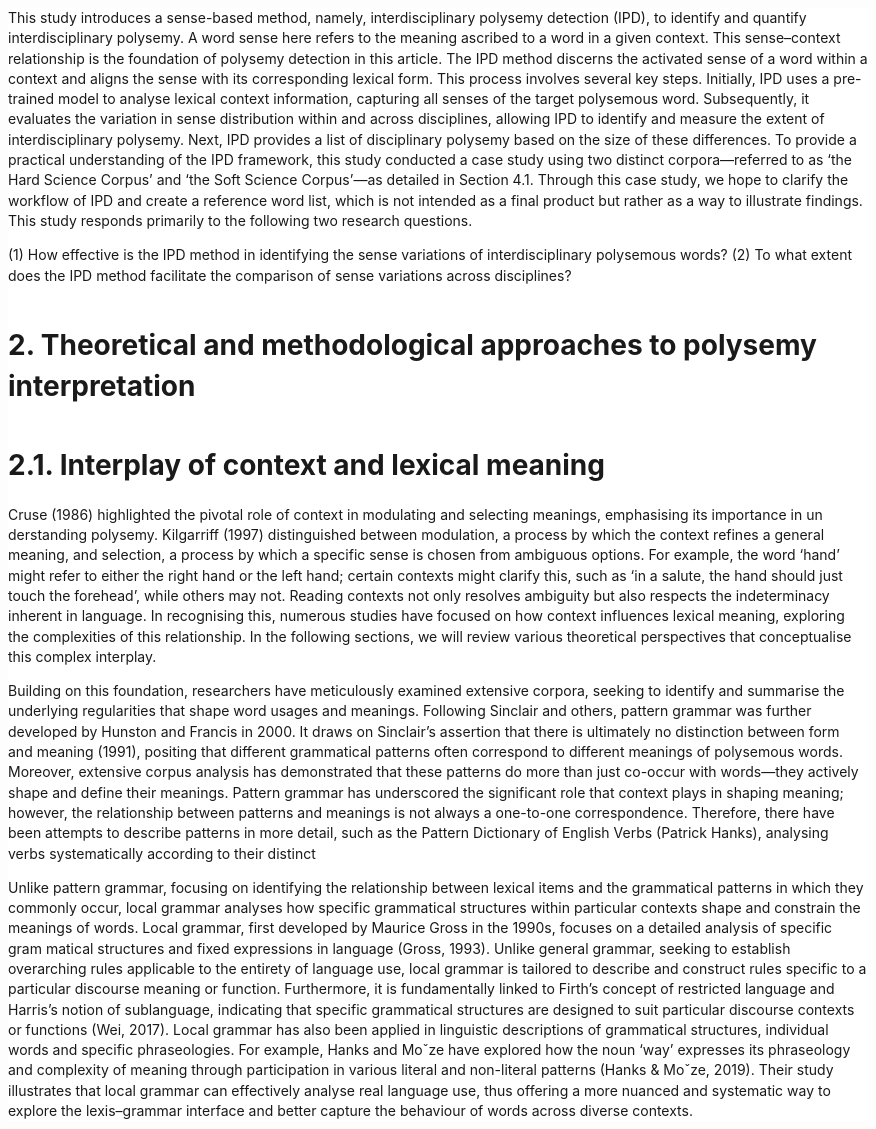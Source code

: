 This study introduces a sense-based method, namely, interdisciplinary polysemy detection (IPD), to identify and quantify interdisciplinary polysemy. A word sense here refers to the meaning ascribed to a word in a given context. This sense–context relationship is the foundation of polysemy detection in this article. The IPD method discerns the activated sense of a word within a context and aligns the sense with its corresponding lexical form. This process involves several key steps. Initially, IPD uses a pre-trained model to analyse lexical context information, capturing all senses of the target polysemous word. Subsequently, it evaluates the variation in sense distribution within and across disciplines, allowing IPD to identify and measure the extent of interdisciplinary polysemy. Next, IPD provides a list of disciplinary polysemy based on the size of these differences. To provide a practical understanding of the IPD framework, this study conducted a case study using two distinct corpora—referred to as ‘the Hard Science Corpus’ and ‘the Soft Science Corpus’—as detailed in Section 4.1. Through this case study, we hope to clarify the workflow of IPD and create a reference word list, which is not intended as a final product but rather as a way to illustrate findings. This study responds primarily to the following two research questions.

(1) How effective is the IPD method in identifying the sense variations of interdisciplinary polysemous words? (2) To what extent does the IPD method facilitate the comparison of sense variations across disciplines?

# 2. Theoretical and methodological approaches to polysemy interpretation

# 2.1. Interplay of context and lexical meaning

Cruse (1986) highlighted the pivotal role of context in modulating and selecting meanings, emphasising its importance in un derstanding polysemy. Kilgarriff (1997) distinguished between modulation, a process by which the context refines a general meaning, and selection, a process by which a specific sense is chosen from ambiguous options. For example, the word ‘hand’ might refer to either the right hand or the left hand; certain contexts might clarify this, such as ‘in a salute, the hand should just touch the forehead’, while others may not. Reading contexts not only resolves ambiguity but also respects the indeterminacy inherent in language. In recognising this, numerous studies have focused on how context influences lexical meaning, exploring the complexities of this relationship. In the following sections, we will review various theoretical perspectives that conceptualise this complex interplay.

Building on this foundation, researchers have meticulously examined extensive corpora, seeking to identify and summarise the underlying regularities that shape word usages and meanings. Following Sinclair and others, pattern grammar was further developed by Hunston and Francis in 2000. It draws on Sinclair’s assertion that there is ultimately no distinction between form and meaning (1991), positing that different grammatical patterns often correspond to different meanings of polysemous words. Moreover, extensive corpus analysis has demonstrated that these patterns do more than just co-occur with words—they actively shape and define their meanings. Pattern grammar has underscored the significant role that context plays in shaping meaning; however, the relationship between patterns and meanings is not always a one-to-one correspondence. Therefore, there have been attempts to describe patterns in more detail, such as the Pattern Dictionary of English Verbs (Patrick Hanks), analysing verbs systematically according to their distinct

Unlike pattern grammar, focusing on identifying the relationship between lexical items and the grammatical patterns in which they commonly occur, local grammar analyses how specific grammatical structures within particular contexts shape and constrain the meanings of words. Local grammar, first developed by Maurice Gross in the 1990s, focuses on a detailed analysis of specific gram matical structures and fixed expressions in language (Gross, 1993). Unlike general grammar, seeking to establish overarching rules applicable to the entirety of language use, local grammar is tailored to describe and construct rules specific to a particular discourse meaning or function. Furthermore, it is fundamentally linked to Firth’s concept of restricted language and Harris’s notion of sublanguage, indicating that specific grammatical structures are designed to suit particular discourse contexts or functions (Wei, 2017). Local grammar has also been applied in linguistic descriptions of grammatical structures, individual words and specific phraseologies. For example, Hanks and Moˇze have explored how the noun ‘way’ expresses its phraseology and complexity of meaning through participation in various literal and non-literal patterns (Hanks & Moˇze, 2019). Their study illustrates that local grammar can effectively analyse real language use, thus offering a more nuanced and systematic way to explore the lexis–grammar interface and better capture the behaviour of words across diverse contexts.
